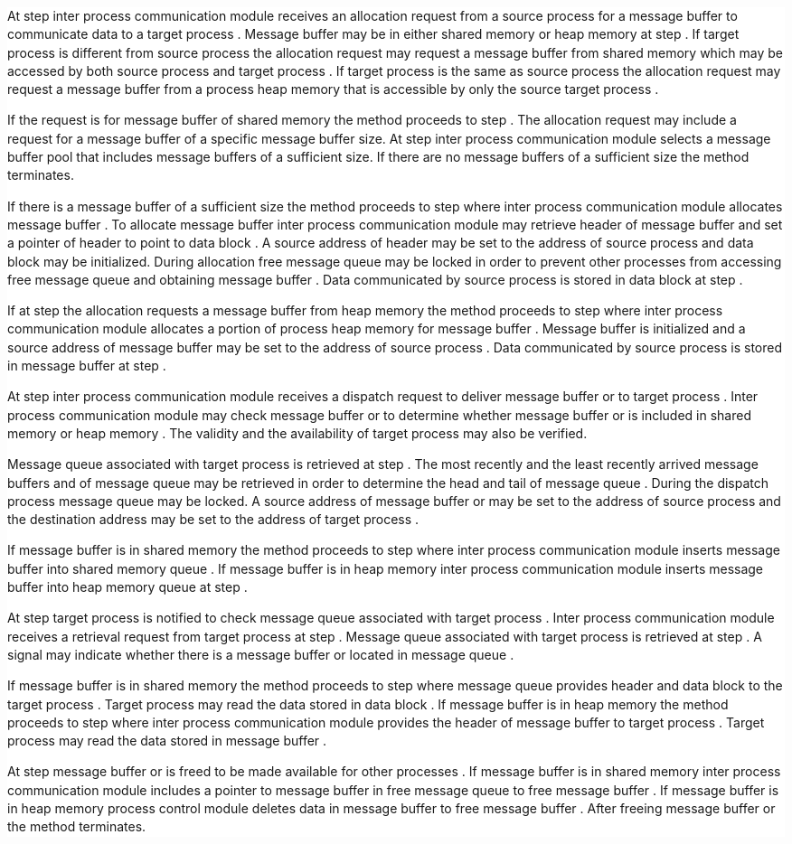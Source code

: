 At step inter process communication module receives an allocation request from a source process for a message buffer to communicate data to a target process . Message buffer may be in either shared memory or heap memory at step . If target process is different from source process the allocation request may request a message buffer from shared memory which may be accessed by both source process and target process . If target process is the same as source process the allocation request may request a message buffer from a process heap memory that is accessible by only the source target process .

If the request is for message buffer of shared memory the method proceeds to step . The allocation request may include a request for a message buffer of a specific message buffer size. At step inter process communication module selects a message buffer pool that includes message buffers of a sufficient size. If there are no message buffers of a sufficient size the method terminates.

If there is a message buffer of a sufficient size the method proceeds to step where inter process communication module allocates message buffer . To allocate message buffer inter process communication module may retrieve header of message buffer and set a pointer of header to point to data block . A source address of header may be set to the address of source process and data block may be initialized. During allocation free message queue may be locked in order to prevent other processes from accessing free message queue and obtaining message buffer . Data communicated by source process is stored in data block at step .

If at step the allocation requests a message buffer from heap memory the method proceeds to step where inter process communication module allocates a portion of process heap memory for message buffer . Message buffer is initialized and a source address of message buffer may be set to the address of source process . Data communicated by source process is stored in message buffer at step .

At step inter process communication module receives a dispatch request to deliver message buffer or to target process . Inter process communication module may check message buffer or to determine whether message buffer or is included in shared memory or heap memory . The validity and the availability of target process may also be verified.

Message queue associated with target process is retrieved at step . The most recently and the least recently arrived message buffers and of message queue may be retrieved in order to determine the head and tail of message queue . During the dispatch process message queue may be locked. A source address of message buffer or may be set to the address of source process and the destination address may be set to the address of target process .

If message buffer is in shared memory the method proceeds to step where inter process communication module inserts message buffer into shared memory queue . If message buffer is in heap memory inter process communication module inserts message buffer into heap memory queue at step .

At step target process is notified to check message queue associated with target process . Inter process communication module receives a retrieval request from target process at step . Message queue associated with target process is retrieved at step . A signal may indicate whether there is a message buffer or located in message queue .

If message buffer is in shared memory the method proceeds to step where message queue provides header and data block to the target process . Target process may read the data stored in data block . If message buffer is in heap memory the method proceeds to step where inter process communication module provides the header of message buffer to target process . Target process may read the data stored in message buffer .

At step message buffer or is freed to be made available for other processes . If message buffer is in shared memory inter process communication module includes a pointer to message buffer in free message queue to free message buffer . If message buffer is in heap memory process control module deletes data in message buffer to free message buffer . After freeing message buffer or the method terminates.
